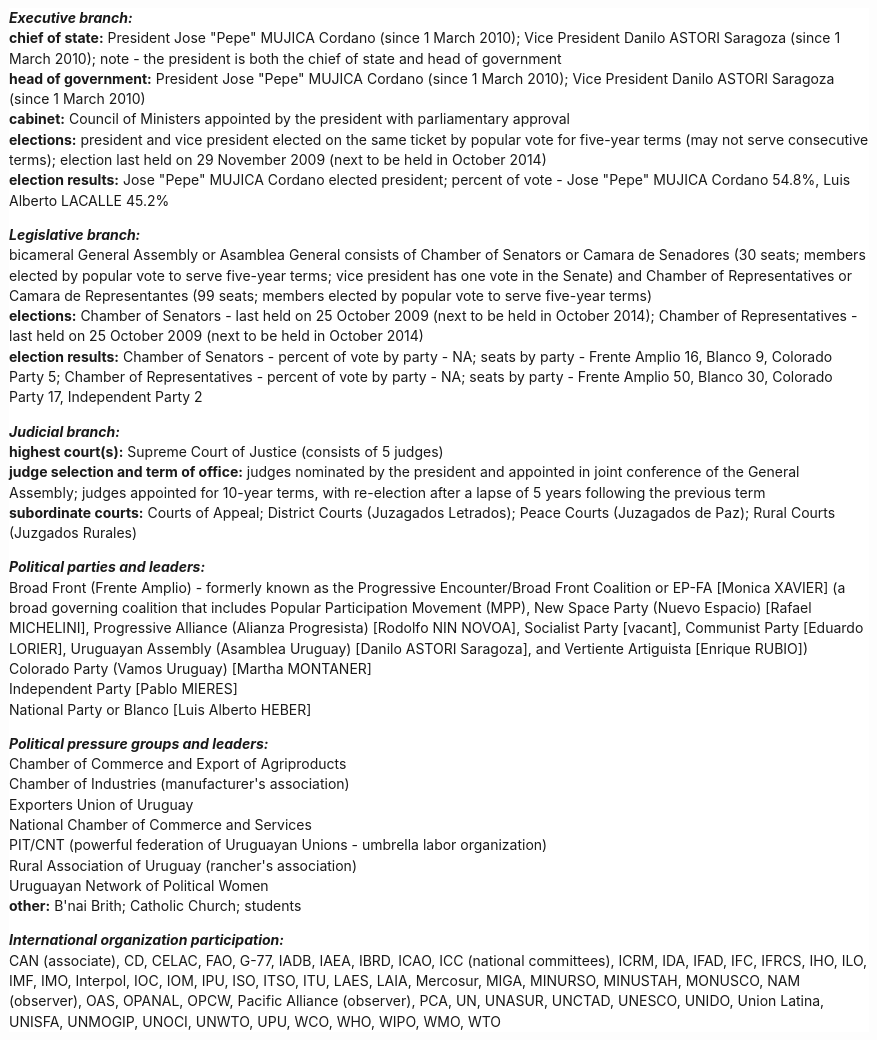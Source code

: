 **_Executive branch:_**   
**chief of state:** President Jose "Pepe" MUJICA Cordano (since 1 March 2010); Vice President Danilo ASTORI Saragoza (since 1 March 2010); note - the president is both the chief of state and head of government   
**head of government:** President Jose "Pepe" MUJICA Cordano (since 1 March 2010); Vice President Danilo ASTORI Saragoza (since 1 March 2010)   
**cabinet:** Council of Ministers appointed by the president with parliamentary approval   
**elections:** president and vice president elected on the same ticket by popular vote for five-year terms (may not serve consecutive terms); election last held on 29 November 2009 (next to be held in October 2014)   
**election results:** Jose "Pepe" MUJICA Cordano elected president; percent of vote - Jose "Pepe" MUJICA Cordano 54.8%, Luis Alberto LACALLE 45.2%

**_Legislative branch:_**   
bicameral General Assembly or Asamblea General consists of Chamber of Senators or Camara de Senadores (30 seats; members elected by popular vote to serve five-year terms; vice president has one vote in the Senate) and Chamber of Representatives or Camara de Representantes (99 seats; members elected by popular vote to serve five-year terms)   
**elections:** Chamber of Senators - last held on 25 October 2009 (next to be held in October 2014); Chamber of Representatives - last held on 25 October 2009 (next to be held in October 2014)   
**election results:** Chamber of Senators - percent of vote by party - NA; seats by party - Frente Amplio 16, Blanco 9, Colorado Party 5; Chamber of Representatives - percent of vote by party - NA; seats by party - Frente Amplio 50, Blanco 30, Colorado Party 17, Independent Party 2

**_Judicial branch:_**   
**highest court(s):** Supreme Court of Justice (consists of 5 judges)   
**judge selection and term of office:** judges nominated by the president and appointed in joint conference of the General Assembly; judges appointed for 10-year terms, with re-election after a lapse of 5 years following the previous term   
**subordinate courts:** Courts of Appeal; District Courts (Juzagados Letrados); Peace Courts (Juzagados de Paz); Rural Courts (Juzgados Rurales)

**_Political parties and leaders:_**   
Broad Front (Frente Amplio) - formerly known as the Progressive Encounter/Broad Front Coalition or EP-FA [Monica XAVIER] (a broad governing coalition that includes Popular Participation Movement (MPP), New Space Party (Nuevo Espacio) [Rafael MICHELINI], Progressive Alliance (Alianza Progresista) [Rodolfo NIN NOVOA], Socialist Party [vacant], Communist Party [Eduardo LORIER], Uruguayan Assembly (Asamblea Uruguay) [Danilo ASTORI Saragoza], and Vertiente Artiguista [Enrique RUBIO])   
Colorado Party (Vamos Uruguay) [Martha MONTANER]   
Independent Party [Pablo MIERES]   
National Party or Blanco [Luis Alberto HEBER]

**_Political pressure groups and leaders:_**   
Chamber of Commerce and Export of Agriproducts   
Chamber of Industries (manufacturer's association)   
Exporters Union of Uruguay   
National Chamber of Commerce and Services   
PIT/CNT (powerful federation of Uruguayan Unions - umbrella labor organization)   
Rural Association of Uruguay (rancher's association)   
Uruguayan Network of Political Women   
**other:** B'nai Brith; Catholic Church; students

**_International organization participation:_**   
CAN (associate), CD, CELAC, FAO, G-77, IADB, IAEA, IBRD, ICAO, ICC (national committees), ICRM, IDA, IFAD, IFC, IFRCS, IHO, ILO, IMF, IMO, Interpol, IOC, IOM, IPU, ISO, ITSO, ITU, LAES, LAIA, Mercosur, MIGA, MINURSO, MINUSTAH, MONUSCO, NAM (observer), OAS, OPANAL, OPCW, Pacific Alliance (observer), PCA, UN, UNASUR, UNCTAD, UNESCO, UNIDO, Union Latina, UNISFA, UNMOGIP, UNOCI, UNWTO, UPU, WCO, WHO, WIPO, WMO, WTO
